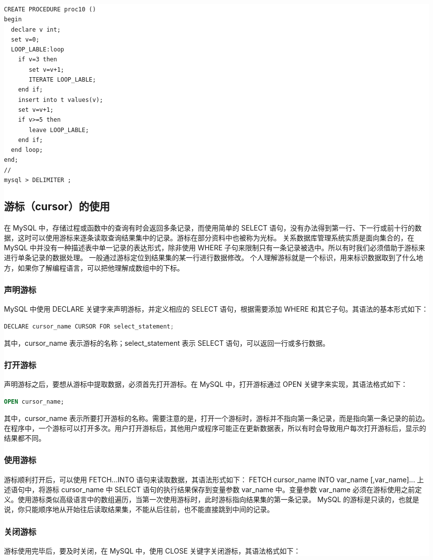 ```
CREATE PROCEDURE proc10 ()
begin
  declare v int;
  set v=0;
  LOOP_LABLE:loop
    if v=3 then 
       set v=v+1;
       ITERATE LOOP_LABLE;
    end if;
    insert into t values(v);
    set v=v+1;
    if v>=5 then
       leave LOOP_LABLE;
    end if;
  end loop;
end;
//
mysql > DELIMITER ;
```
## 游标（cursor）的使用
在 MySQL 中，存储过程或函数中的查询有时会返回多条记录，而使用简单的 SELECT 语句，没有办法得到第一行、下一行或前十行的数据，这时可以使用游标来逐条读取查询结果集中的记录。游标在部分资料中也被称为光标。
关系数据库管理系统实质是面向集合的，在 MySQL 中并没有一种描述表中单一记录的表达形式，除非使用 WHERE 子句来限制只有一条记录被选中。所以有时我们必须借助于游标来进行单条记录的数据处理。
一般通过游标定位到结果集的某一行进行数据修改。
个人理解游标就是一个标识，用来标识数据取到了什么地方，如果你了解编程语言，可以把他理解成数组中的下标。
### 声明游标
MySQL 中使用 DECLARE 关键字来声明游标，并定义相应的 SELECT 语句，根据需要添加 WHERE 和其它子句。其语法的基本形式如下：

```javascript
DECLARE cursor_name CURSOR FOR select_statement;
```

其中，cursor_name 表示游标的名称；select_statement 表示 SELECT 语句，可以返回一行或多行数据。
###  打开游标
声明游标之后，要想从游标中提取数据，必须首先打开游标。在 MySQL 中，打开游标通过 OPEN 关键字来实现，其语法格式如下：

```sql
OPEN cursor_name;
```

其中，cursor_name 表示所要打开游标的名称。需要注意的是，打开一个游标时，游标并不指向第一条记录，而是指向第一条记录的前边。
在程序中，一个游标可以打开多次。用户打开游标后，其他用户或程序可能正在更新数据表，所以有时会导致用户每次打开游标后，显示的结果都不同。
### 使用游标
游标顺利打开后，可以使用 FETCH...INTO 语句来读取数据，其语法形式如下：
FETCH cursor_name INTO var_name [,var_name]...
上述语句中，将游标 cursor_name 中 SELECT 语句的执行结果保存到变量参数 var_name 中。变量参数 var_name 必须在游标使用之前定义。使用游标类似高级语言中的数组遍历，当第一次使用游标时，此时游标指向结果集的第一条记录。
MySQL 的游标是只读的，也就是说，你只能顺序地从开始往后读取结果集，不能从后往前，也不能直接跳到中间的记录。
### 关闭游标
游标使用完毕后，要及时关闭，在 MySQL 中，使用 CLOSE 关键字关闭游标，其语法格式如下：
